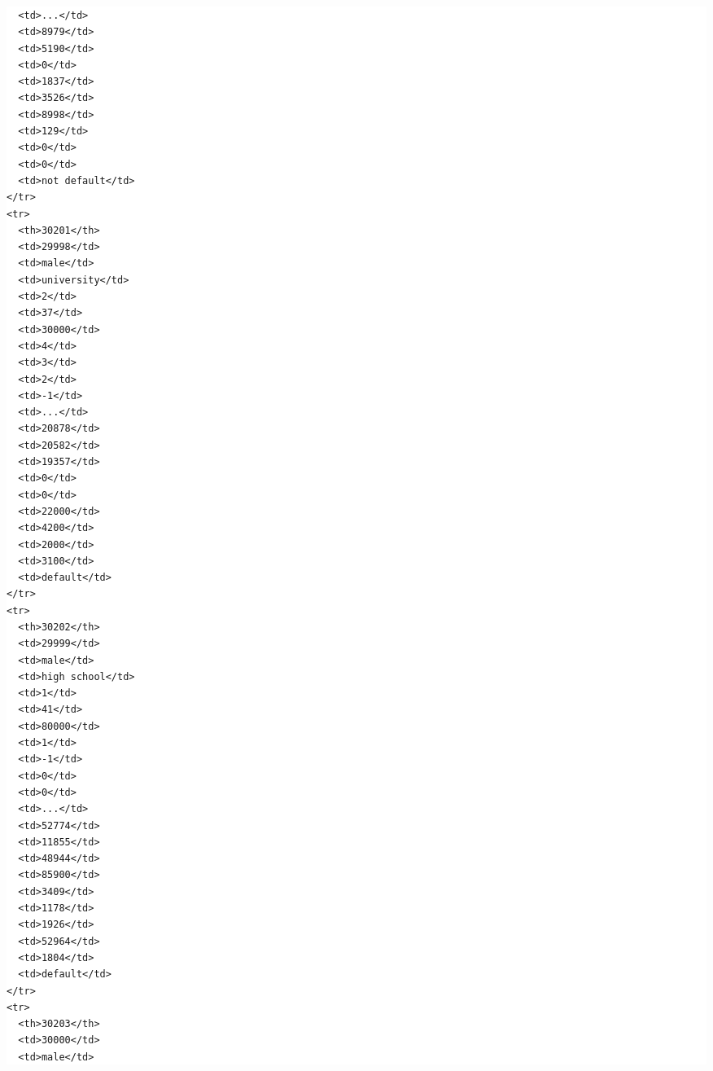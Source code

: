       <td>...</td>
      <td>8979</td>
      <td>5190</td>
      <td>0</td>
      <td>1837</td>
      <td>3526</td>
      <td>8998</td>
      <td>129</td>
      <td>0</td>
      <td>0</td>
      <td>not default</td>
    </tr>
    <tr>
      <th>30201</th>
      <td>29998</td>
      <td>male</td>
      <td>university</td>
      <td>2</td>
      <td>37</td>
      <td>30000</td>
      <td>4</td>
      <td>3</td>
      <td>2</td>
      <td>-1</td>
      <td>...</td>
      <td>20878</td>
      <td>20582</td>
      <td>19357</td>
      <td>0</td>
      <td>0</td>
      <td>22000</td>
      <td>4200</td>
      <td>2000</td>
      <td>3100</td>
      <td>default</td>
    </tr>
    <tr>
      <th>30202</th>
      <td>29999</td>
      <td>male</td>
      <td>high school</td>
      <td>1</td>
      <td>41</td>
      <td>80000</td>
      <td>1</td>
      <td>-1</td>
      <td>0</td>
      <td>0</td>
      <td>...</td>
      <td>52774</td>
      <td>11855</td>
      <td>48944</td>
      <td>85900</td>
      <td>3409</td>
      <td>1178</td>
      <td>1926</td>
      <td>52964</td>
      <td>1804</td>
      <td>default</td>
    </tr>
    <tr>
      <th>30203</th>
      <td>30000</td>
      <td>male</td>